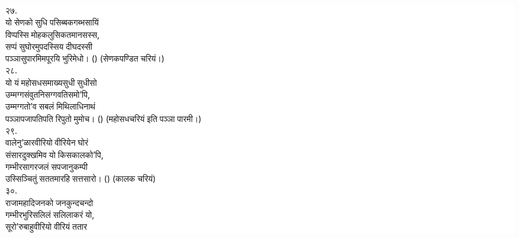 २७.  
यो सेणको सुधि पसिब्बकगब्भसायिं  
विप्पस्सि मोहकलुसिकतमानसस्स,  
सप्पं सुघोरमुपदस्सिय दीघदस्सी  
पञ्‍ञासुपारमिमपूरयि भुरिमेधो। () (सेणकपण्डित चरियं।)  
२८.  
यो यं महोसधसमाख्यसुधी सुधीसो  
उम्मग्गसंवुतनिसग्गवतिसमो’पि,  
उम्मग्गतो’व सबलं मिथिलाधिनाथं  
पञ्‍ञापजापतिपति रिपुतो मुमोच। () (महोसधचरियं इति पञ्‍ञा पारमी।)  
२९.  
वालेनु’ळारवीरियो वीरियेन घोरं  
संसारदुक्खमिव यो किसकालको’पि,  
गम्भीरसागरजलं सपजानुकम्पी  
उस्सिञ्‍चितुं सततमारहि सत्तसारो। () (कालक चरियं)  
३०.  
राजामहादिजनको जनकुन्दचन्दो  
गम्भीरभुरिसलिलं सलिलाकरं यो,  
सूरो’रुबाहुवीरियो वीरियं ततार  
